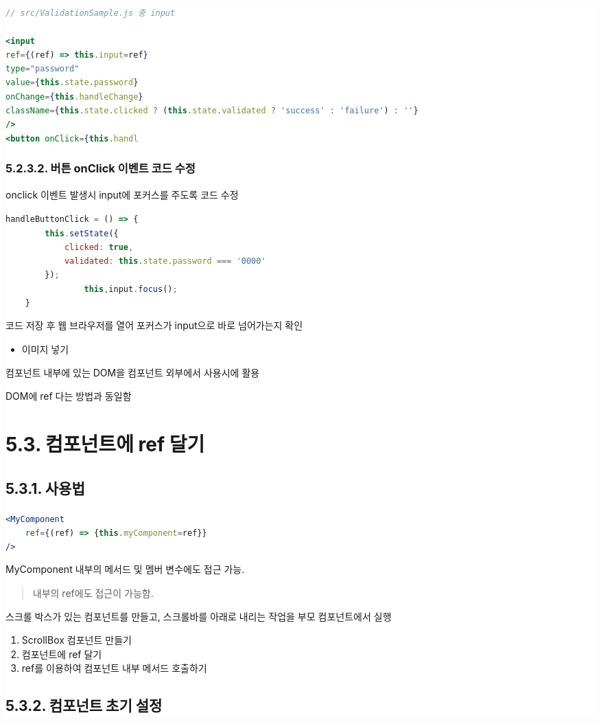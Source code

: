 ```jsx
// src/ValidationSample.js 중 input 

<input
ref={(ref) => this.input=ref}
type="password"
value={this.state.password}
onChange={this.handleChange}
className={this.state.clicked ? (this.state.validated ? 'success' : 'failure') : ''}
/>
<button onClick={this.handl
```

### 5.2.3.2. 버튼 onClick 이벤트 코드 수정

onclick 이벤트 발생시 input에 포커스를 주도록 코드 수정

```jsx
handleButtonClick = () => {
        this.setState({
            clicked: true,
            validated: this.state.password === '0000'
        });
				this,input.focus();
    }
```

코드 저장 후 웹 브라우저를 열어 포커스가 input으로 바로 넘어가는지 확인

- 이미지 넣기

컴포넌트 내부에 있는 DOM을 컴포넌트 외부에서 사용시에 활용

DOM에 ref 다는 방법과 동일함

# 5.3. 컴포넌트에 ref 달기

## 5.3.1. 사용법

```jsx
<MyComponent
	ref={(ref) => {this.myComponent=ref}}
/>
```

MyComponent 내부의 메서드 및 멤버 변수에도 접근 가능.

 > 내부의 ref에도 접근이 가능함.

스크롤 박스가 있는 컴포넌트를 만들고, 스크롤바를 아래로 내리는 작업을 부모 컴포넌트에서 실행

1. ScrollBox 컴포넌트 만들기
2. 컴포넌트에 ref 달기
3. ref를 이용하여 컴포넌트 내부 메서드 호출하기

## 5.3.2. 컴포넌트 초기 설정
